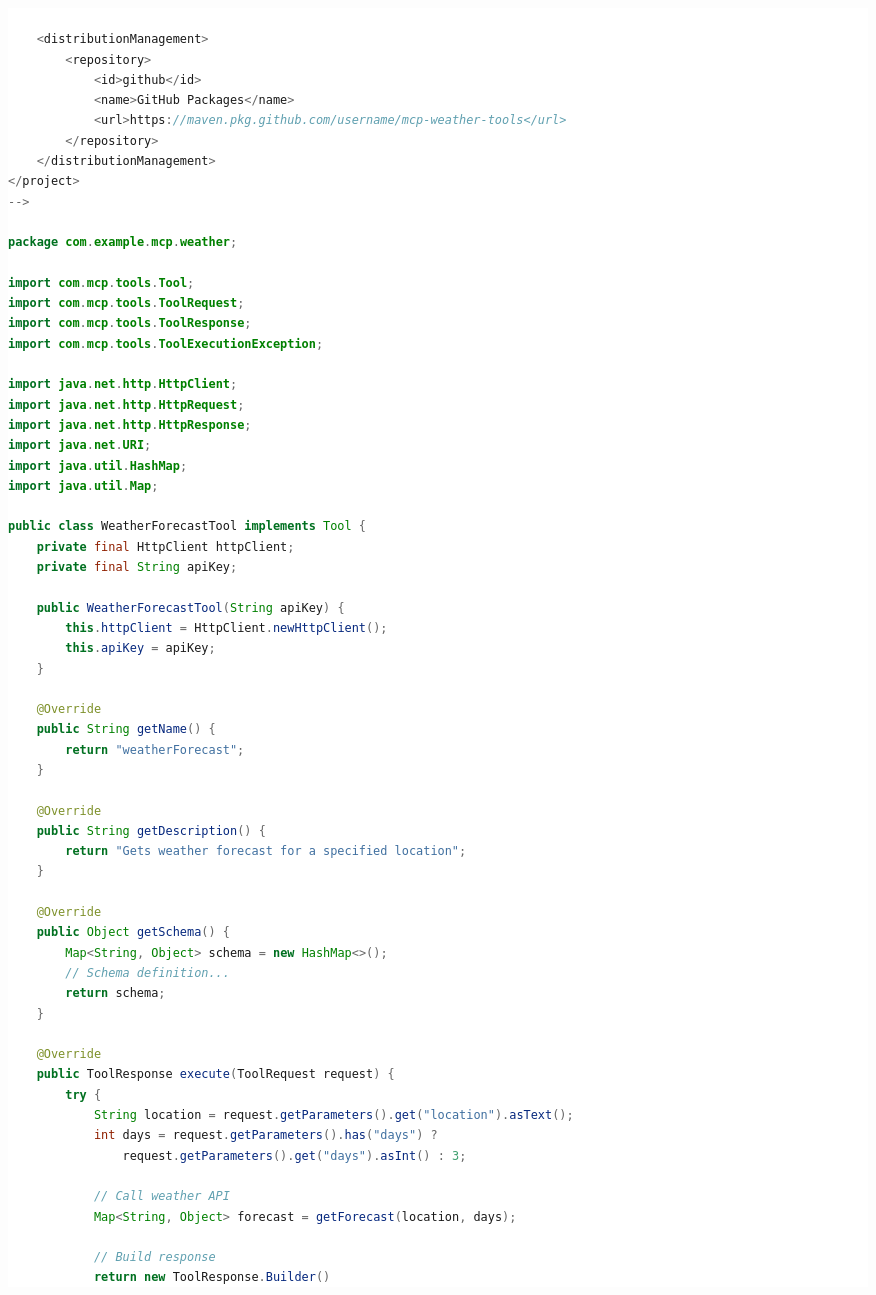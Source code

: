 ```java
    
    <distributionManagement>
        <repository>
            <id>github</id>
            <name>GitHub Packages</name>
            <url>https://maven.pkg.github.com/username/mcp-weather-tools</url>
        </repository>
    </distributionManagement>
</project>
-->

package com.example.mcp.weather;

import com.mcp.tools.Tool;
import com.mcp.tools.ToolRequest;
import com.mcp.tools.ToolResponse;
import com.mcp.tools.ToolExecutionException;

import java.net.http.HttpClient;
import java.net.http.HttpRequest;
import java.net.http.HttpResponse;
import java.net.URI;
import java.util.HashMap;
import java.util.Map;

public class WeatherForecastTool implements Tool {
    private final HttpClient httpClient;
    private final String apiKey;
    
    public WeatherForecastTool(String apiKey) {
        this.httpClient = HttpClient.newHttpClient();
        this.apiKey = apiKey;
    }
    
    @Override
    public String getName() {
        return "weatherForecast";
    }
    
    @Override
    public String getDescription() {
        return "Gets weather forecast for a specified location";
    }
    
    @Override
    public Object getSchema() {
        Map<String, Object> schema = new HashMap<>();
        // Schema definition...
        return schema;
    }
    
    @Override
    public ToolResponse execute(ToolRequest request) {
        try {
            String location = request.getParameters().get("location").asText();
            int days = request.getParameters().has("days") ? 
                request.getParameters().get("days").asInt() : 3;
            
            // Call weather API
            Map<String, Object> forecast = getForecast(location, days);
            
            // Build response
            return new ToolResponse.Builder()
```